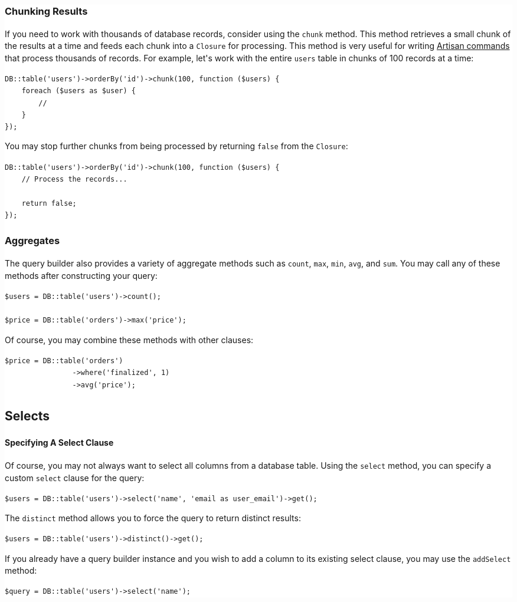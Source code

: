 <a name="chunking-results"></a>
### Chunking Results

If you need to work with thousands of database records, consider using the `chunk` method. This method retrieves a small chunk of the results at a time and feeds each chunk into a `Closure` for processing. This method is very useful for writing [Artisan commands](/laravel_tw/docs/5.3/artisan) that process thousands of records. For example, let's work with the entire `users` table in chunks of 100 records at a time:

    DB::table('users')->orderBy('id')->chunk(100, function ($users) {
        foreach ($users as $user) {
            //
        }
    });

You may stop further chunks from being processed by returning `false` from the `Closure`:

    DB::table('users')->orderBy('id')->chunk(100, function ($users) {
        // Process the records...

        return false;
    });

<a name="aggregates"></a>
### Aggregates

The query builder also provides a variety of aggregate methods such as `count`, `max`, `min`, `avg`, and `sum`. You may call any of these methods after constructing your query:

    $users = DB::table('users')->count();

    $price = DB::table('orders')->max('price');

Of course, you may combine these methods with other clauses:

    $price = DB::table('orders')
                    ->where('finalized', 1)
                    ->avg('price');

<a name="selects"></a>
## Selects

#### Specifying A Select Clause

Of course, you may not always want to select all columns from a database table. Using the `select` method, you can specify a custom `select` clause for the query:

    $users = DB::table('users')->select('name', 'email as user_email')->get();

The `distinct` method allows you to force the query to return distinct results:

    $users = DB::table('users')->distinct()->get();

If you already have a query builder instance and you wish to add a column to its existing select clause, you may use the `addSelect` method:

    $query = DB::table('users')->select('name');
